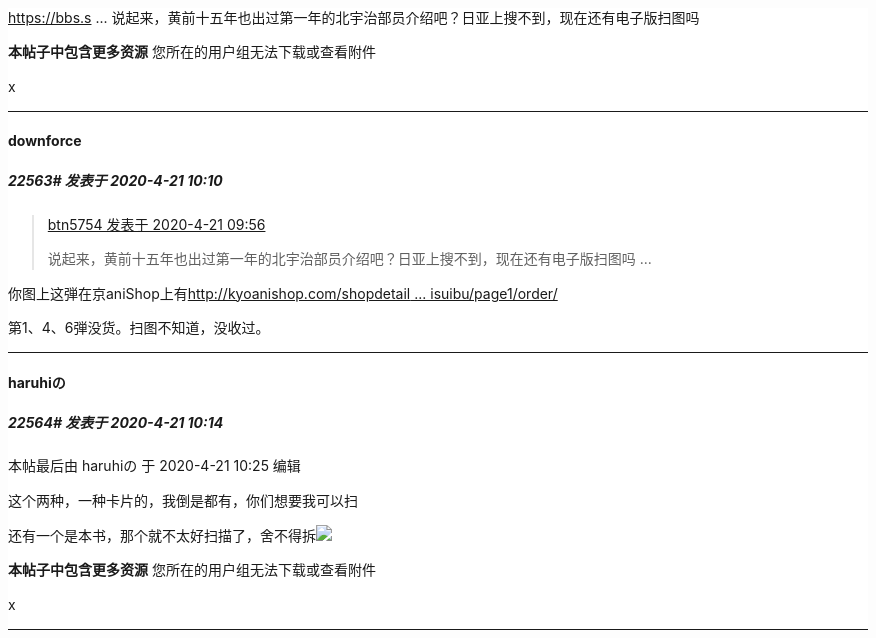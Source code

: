 https://bbs.s ...</blockquote>
说起来，黄前十五年也出过第一年的北宇治部员介绍吧？日亚上搜不到，现在还有电子版扫图吗


<strong>本帖子中包含更多资源</strong>
您所在的用户组无法下载或查看附件

x








-----

####  downforce  
##### 22563#       发表于 2020-4-21 10:10



<blockquote><a href="httphttps://bbs.saraba1st.com/2b/forum.php?mod=redirect&amp;goto=findpost&amp;pid=47151593&amp;ptid=1336553" target="_blank">btn5754 发表于 2020-4-21 09:56</a>

说起来，黄前十五年也出过第一年的北宇治部员介绍吧？日亚上搜不到，现在还有电子版扫图吗 ...</blockquote>
你图上这弾在京aniShop上有[http://kyoanishop.com/shopdetail ... isuibu/page1/order/](http://kyoanishop.com/shopdetail/000000001666/kitaujisuibu/page1/order/)

第1、4、6弾没货。扫图不知道，没收过。







-----

####  haruhiの  
##### 22564#       发表于 2020-4-21 10:14



 本帖最后由 haruhiの 于 2020-4-21 10:25 编辑 

这个两种，一种卡片的，我倒是都有，你们想要我可以扫


还有一个是本书，那个就不太好扫描了，舍不得拆<img src="https://static.saraba1st.com/image/smiley/carton2017/117.png" referrerpolicy="no-referrer">



<strong>本帖子中包含更多资源</strong>
您所在的用户组无法下载或查看附件

x








-----
